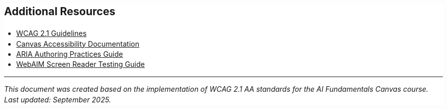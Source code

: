 ## Additional Resources

- [WCAG 2.1 Guidelines](https://www.w3.org/WAI/WCAG21/quickref/)
- [Canvas Accessibility Documentation](https://community.canvaslms.com/t5/Canvas-Accessibility/gh-p/accessibility)
- [ARIA Authoring Practices Guide](https://www.w3.org/WAI/ARIA/apg/)
- [WebAIM Screen Reader Testing Guide](https://webaim.org/articles/screenreader_testing/)

---

*This document was created based on the implementation of WCAG 2.1 AA standards for the AI Fundamentals Canvas course. Last updated: September 2025.*